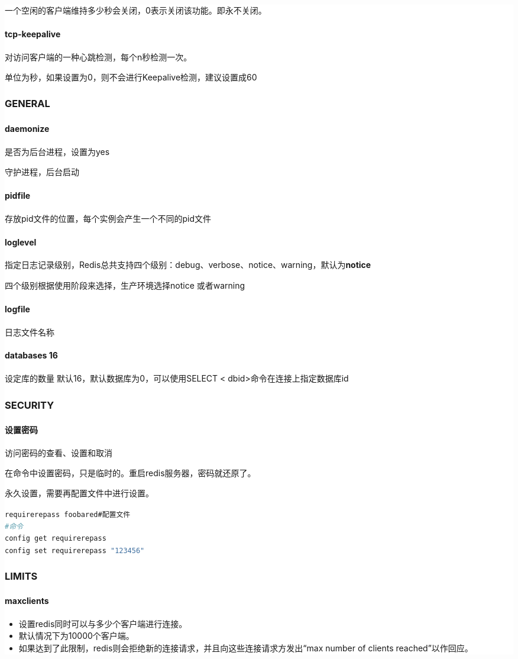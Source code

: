 一个空闲的客户端维持多少秒会关闭，0表示关闭该功能。即永不关闭。

#### tcp-keepalive

对访问客户端的一种心跳检测，每个n秒检测一次。

单位为秒，如果设置为0，则不会进行Keepalive检测，建议设置成60

### GENERAL

#### daemonize

是否为后台进程，设置为yes

守护进程，后台启动

#### pidfile

存放pid文件的位置，每个实例会产生一个不同的pid文件

#### loglevel 

指定日志记录级别，Redis总共支持四个级别：debug、verbose、notice、warning，默认为**notice**

四个级别根据使用阶段来选择，生产环境选择notice 或者warning

#### logfile 

日志文件名称

#### databases 16 

设定库的数量 默认16，默认数据库为0，可以使用SELECT < dbid>命令在连接上指定数据库id

### SECURITY

#### 设置密码

访问密码的查看、设置和取消

在命令中设置密码，只是临时的。重启redis服务器，密码就还原了。

永久设置，需要再配置文件中进行设置。

```bash
requirerepass foobared#配置文件
#命令
config get requirerepass
config set requirerepass "123456"
```

### LIMITS

#### maxclients

* 设置redis同时可以与多少个客户端进行连接。
* 默认情况下为10000个客户端。
* 如果达到了此限制，redis则会拒绝新的连接请求，并且向这些连接请求方发出“max number of clients reached”以作回应。
